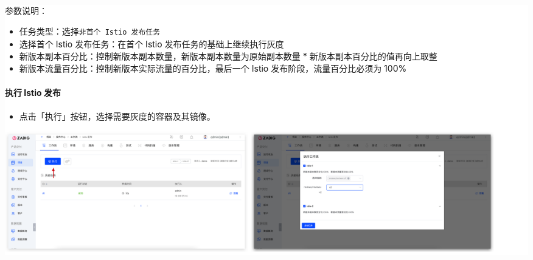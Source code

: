 参数说明：
- 任务类型：选择`非首个 Istio 发布任务`
- 选择首个 Istio 发布任务：在首个 Istio 发布任务的基础上继续执行灰度
- 新版本副本百分比：控制新版本副本数量，新版本副本数量为原始副本数量 * 新版本副本百分比的值再向上取整
- 新版本流量百分比：控制新版本实际流量的百分比，最后一个 Istio 发布阶段，流量百分比必须为 100%

#### 执行 Istio 发布

- 点击「执行」按钮，选择需要灰度的容器及其镜像。

<img src="../_images/release_workflow_istio_4.png" width="400">
<img src="../_images/release_workflow_istio_5.png" width="400">
